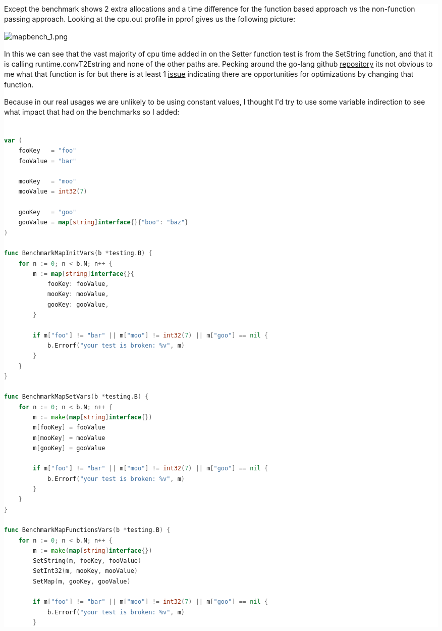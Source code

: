 Except the benchmark shows 2 extra allocations and a time difference for the function based approach vs the non-function passing approach.  Looking at the cpu.out profile in pprof gives us the following picture:

![mapbench_1.png]({{site.url}}/assets/mapbench_1.png)

In this we can see that the vast majority of cpu time added in on the Setter function test is from the SetString function, and that it is calling runtime.convT2Estring and none of the other paths are.  Pecking around the go-lang github [repository](https://github.com/golang/go) its not obvious to me what that function is for but there is at least 1 [issue](https://github.com/golang/go/issues/20263) indicating there are opportunities for optimizations by changing that function.

Because in our real usages we are unlikely to be using constant values, I thought I'd try to use some variable indirection to see what impact that had on the benchmarks so I added:

```go

var (
	fooKey   = "foo"
	fooValue = "bar"

	mooKey   = "moo"
	mooValue = int32(7)

	gooKey   = "goo"
	gooValue = map[string]interface{}{"boo": "baz"}
)

func BenchmarkMapInitVars(b *testing.B) {
	for n := 0; n < b.N; n++ {
		m := map[string]interface{}{
			fooKey: fooValue,
			mooKey: mooValue,
			gooKey: gooValue,
		}

		if m["foo"] != "bar" || m["moo"] != int32(7) || m["goo"] == nil {
			b.Errorf("your test is broken: %v", m)
		}
	}
}

func BenchmarkMapSetVars(b *testing.B) {
	for n := 0; n < b.N; n++ {
		m := make(map[string]interface{})
		m[fooKey] = fooValue
		m[mooKey] = mooValue
		m[gooKey] = gooValue

		if m["foo"] != "bar" || m["moo"] != int32(7) || m["goo"] == nil {
			b.Errorf("your test is broken: %v", m)
		}
	}
}

func BenchmarkMapFunctionsVars(b *testing.B) {
	for n := 0; n < b.N; n++ {
		m := make(map[string]interface{})
		SetString(m, fooKey, fooValue)
		SetInt32(m, mooKey, mooValue)
		SetMap(m, gooKey, gooValue)

		if m["foo"] != "bar" || m["moo"] != int32(7) || m["goo"] == nil {
			b.Errorf("your test is broken: %v", m)
		}
```